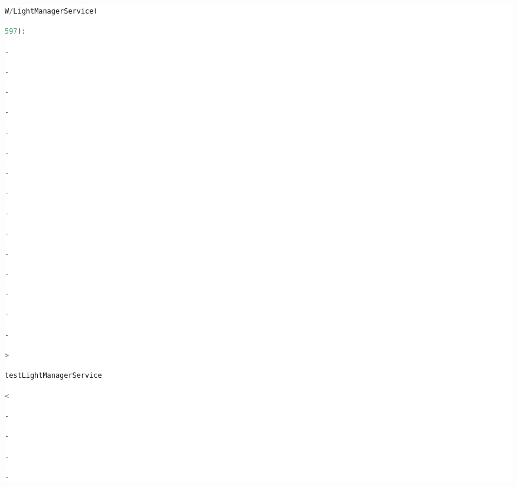 ```python
W/LightManagerService(
```
```python
597):
```
```python
-
```
```python
-
```
```python
-
```
```python
-
```
```python
-
```
```python
-
```
```python
-
```
```python
-
```
```python
-
```
```python
-
```
```python
-
```
```python
-
```
```python
-
```
```python
-
```
```python
-
```
```python
>
```
```python
testLightManagerService
```
```python
<
```
```python
-
```
```python
-
```
```python
-
```
```python
-
```
```python
```